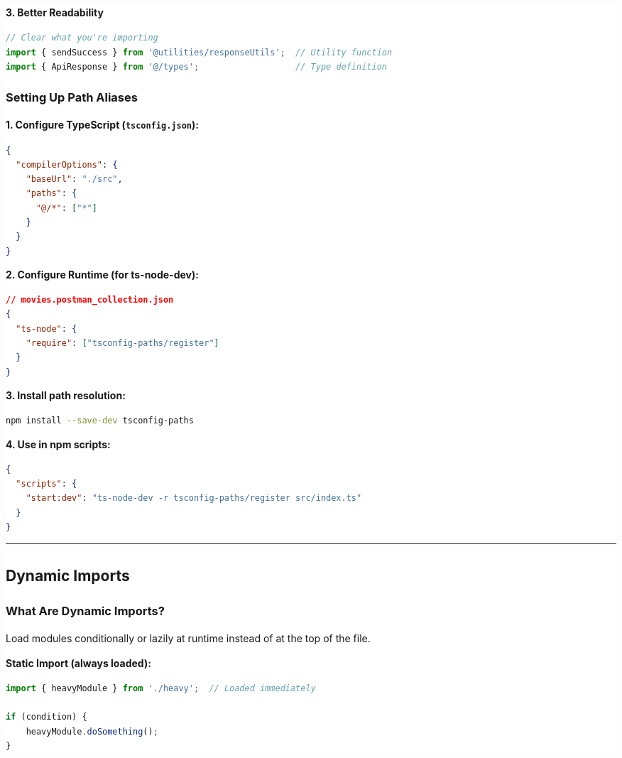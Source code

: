 **3. Better Readability**
```typescript
// Clear what you're importing
import { sendSuccess } from '@utilities/responseUtils';  // Utility function
import { ApiResponse } from '@/types';                   // Type definition
```

### Setting Up Path Aliases

**1. Configure TypeScript (`tsconfig.json`):**
```json
{
  "compilerOptions": {
    "baseUrl": "./src",
    "paths": {
      "@/*": ["*"]
    }
  }
}
```

**2. Configure Runtime (for ts-node-dev):**
```json
// movies.postman_collection.json
{
  "ts-node": {
    "require": ["tsconfig-paths/register"]
  }
}
```

**3. Install path resolution:**
```bash
npm install --save-dev tsconfig-paths
```

**4. Use in npm scripts:**
```json
{
  "scripts": {
    "start:dev": "ts-node-dev -r tsconfig-paths/register src/index.ts"
  }
}
```

---

## Dynamic Imports

### What Are Dynamic Imports?

Load modules conditionally or lazily at runtime instead of at the top of the file.

**Static Import (always loaded):**
```typescript
import { heavyModule } from './heavy';  // Loaded immediately

if (condition) {
    heavyModule.doSomething();
}
```
